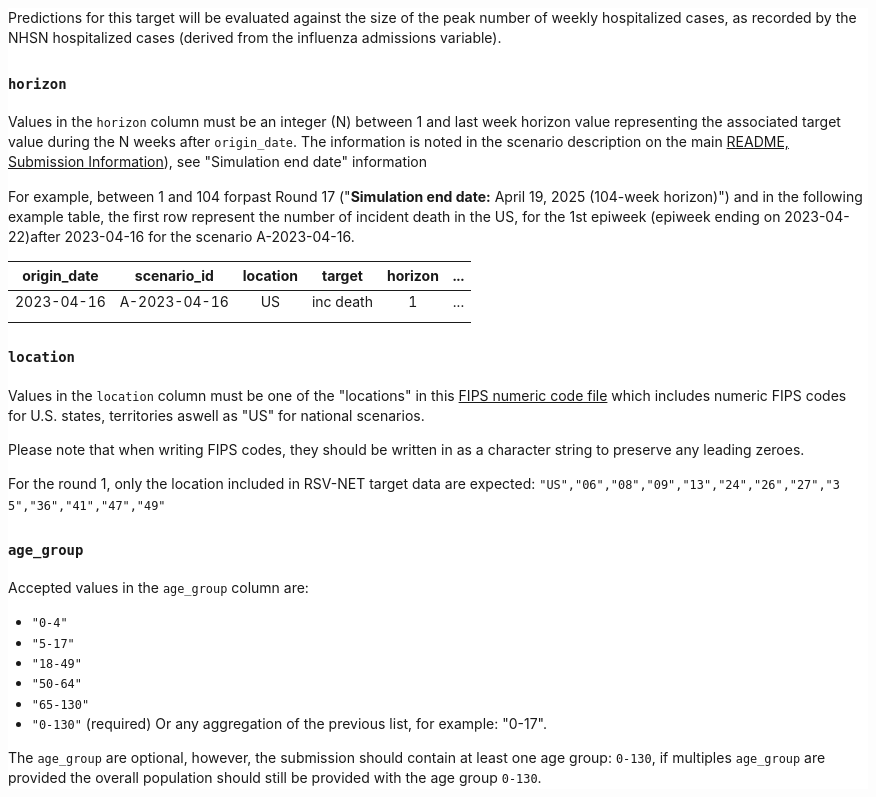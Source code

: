 Predictions for this target will be evaluated against the size of the peak number of 
weekly hospitalized cases, as recorded by the NHSN hospitalized cases  (derived from 
the influenza admissions variable).


### `horizon`


Values in the `horizon` column must be an integer (N) between 1 and last week 
horizon value representing the associated target value during the N weeks
after `origin_date`. The information is noted in the
scenario description on the main 
[README, Submission Information](https://github.com/midas-network/flu-scenario-modeling-hub)),
see "Simulation end date" information

For example, between 1 and 104 forpast  Round 17 ("**Simulation end date:** 
April 19, 2025 (104-week horizon)") and in the following example table,
the first row represent the number of incident death in the US, for the 1st 
epiweek (epiweek ending on 2023-04-22)after 2023-04-16 for the scenario 
A-2023-04-16. 

|origin_date|scenario_id|location|target|horizon|...|
|:---:|:---:|:---:|:---:|:---:|:---:|
|2023-04-16|A-2023-04-16|US|inc death|1|...|
||||||


### `location`

Values in the `location` column must be one of the "locations" in this
[FIPS numeric code file](../auxiliary-data/data-locations/locations.csv) which 
includes numeric FIPS codes for U.S. states, territories aswell as "US" for
national scenarios. 

Please note that when writing FIPS codes, they should be written in as a 
character string to preserve any leading zeroes.

For the round 1, only the location included in RSV-NET target data are 
expected:
`"US","06","08","09","13","24","26","27","35","36","41","47","49"`


### `age_group` 

Accepted values in the  `age_group` column are:

- `"0-4"`
- `"5-17"`
- `"18-49"`
- `"50-64"`
- `"65-130"`
- `"0-130"` (required)
Or any aggregation of the previous list, for example: "0-17". 

The `age_group` are optional, however, the submission should contain at least 
one age group: `0-130`, if multiples `age_group` are provided the overall 
population should still be provided with the age group `0-130`. 

